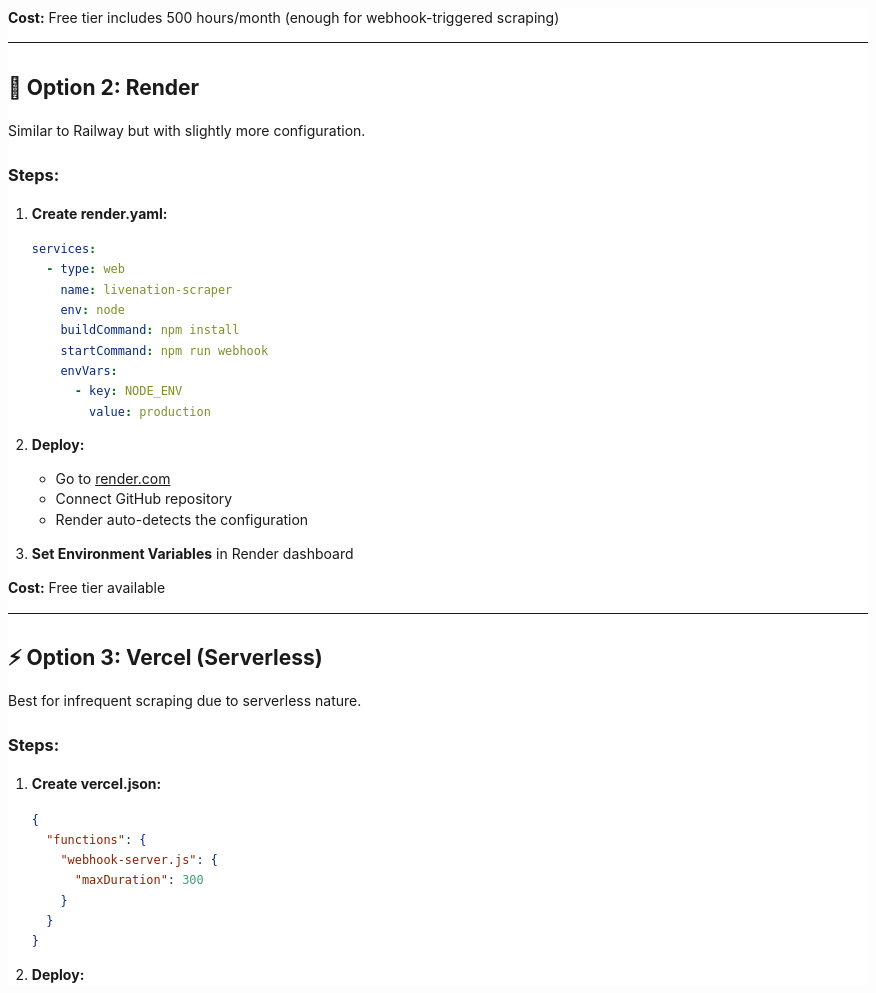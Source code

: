 **Cost:** Free tier includes 500 hours/month (enough for webhook-triggered scraping)

---

## 🔧 Option 2: Render

Similar to Railway but with slightly more configuration.

### Steps:

1. **Create render.yaml:**

   ```yaml
   services:
     - type: web
       name: livenation-scraper
       env: node
       buildCommand: npm install
       startCommand: npm run webhook
       envVars:
         - key: NODE_ENV
           value: production
   ```

2. **Deploy:**

   - Go to [render.com](https://render.com)
   - Connect GitHub repository
   - Render auto-detects the configuration

3. **Set Environment Variables** in Render dashboard

**Cost:** Free tier available

---

## ⚡ Option 3: Vercel (Serverless)

Best for infrequent scraping due to serverless nature.

### Steps:

1. **Create vercel.json:**

   ```json
   {
     "functions": {
       "webhook-server.js": {
         "maxDuration": 300
       }
     }
   }
   ```

2. **Deploy:**
